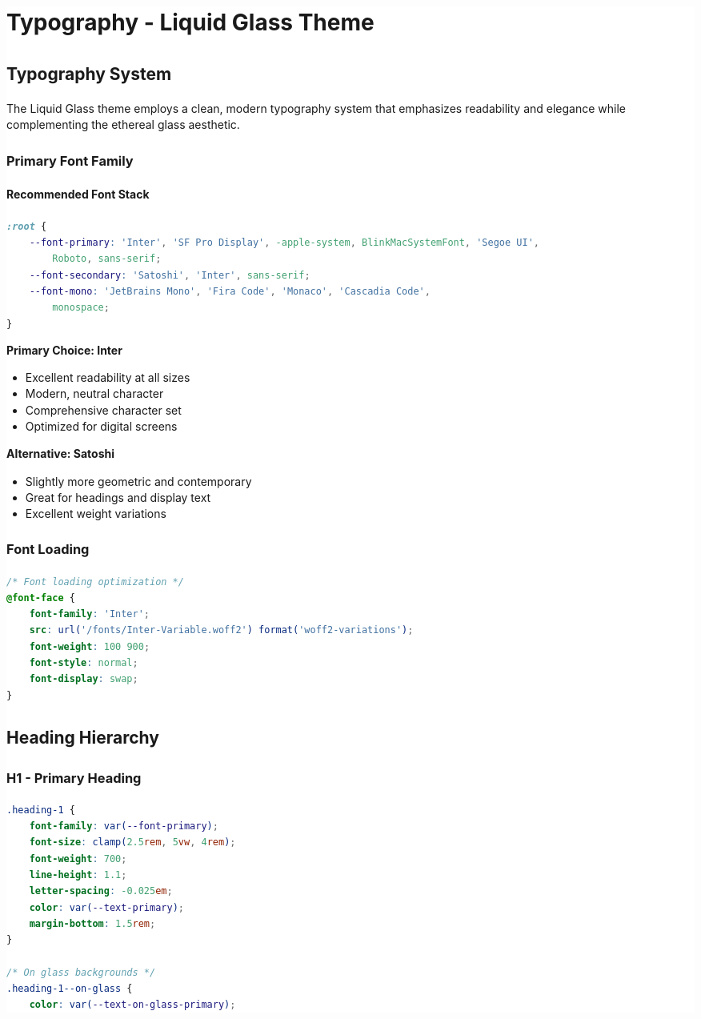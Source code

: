 # Typography - Liquid Glass Theme

## Typography System

The Liquid Glass theme employs a clean, modern typography system that emphasizes readability and elegance while complementing the ethereal glass aesthetic.

### Primary Font Family

#### Recommended Font Stack

```css
:root {
	--font-primary: 'Inter', 'SF Pro Display', -apple-system, BlinkMacSystemFont, 'Segoe UI',
		Roboto, sans-serif;
	--font-secondary: 'Satoshi', 'Inter', sans-serif;
	--font-mono: 'JetBrains Mono', 'Fira Code', 'Monaco', 'Cascadia Code',
		monospace;
}
```

**Primary Choice: Inter**

- Excellent readability at all sizes
- Modern, neutral character
- Comprehensive character set
- Optimized for digital screens

**Alternative: Satoshi**

- Slightly more geometric and contemporary
- Great for headings and display text
- Excellent weight variations

### Font Loading

```css
/* Font loading optimization */
@font-face {
	font-family: 'Inter';
	src: url('/fonts/Inter-Variable.woff2') format('woff2-variations');
	font-weight: 100 900;
	font-style: normal;
	font-display: swap;
}
```

## Heading Hierarchy

### H1 - Primary Heading

```css
.heading-1 {
	font-family: var(--font-primary);
	font-size: clamp(2.5rem, 5vw, 4rem);
	font-weight: 700;
	line-height: 1.1;
	letter-spacing: -0.025em;
	color: var(--text-primary);
	margin-bottom: 1.5rem;
}

/* On glass backgrounds */
.heading-1--on-glass {
	color: var(--text-on-glass-primary);
```